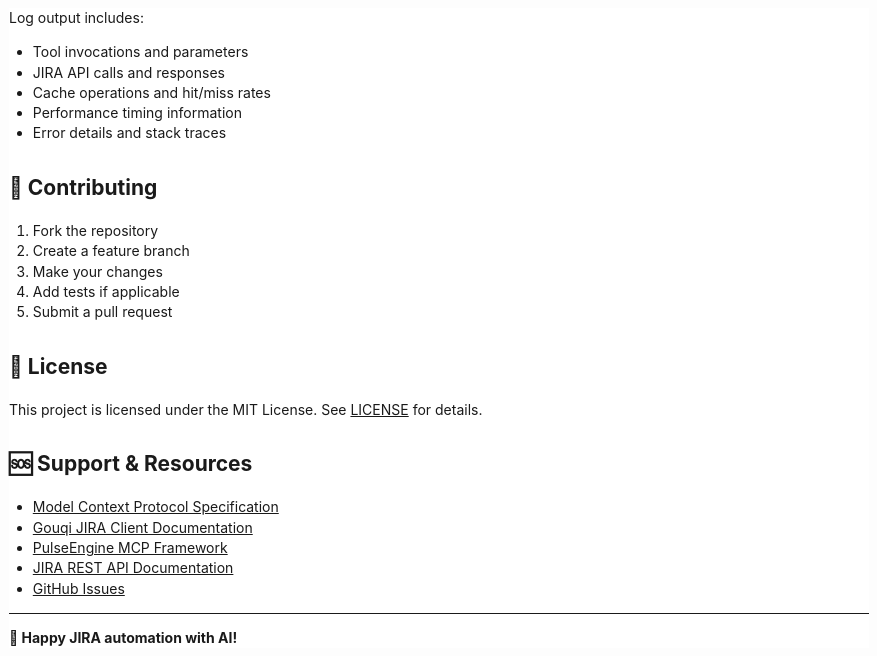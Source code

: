 Log output includes:
- Tool invocations and parameters
- JIRA API calls and responses
- Cache operations and hit/miss rates
- Performance timing information
- Error details and stack traces

## 🤝 Contributing

1. Fork the repository
2. Create a feature branch
3. Make your changes
4. Add tests if applicable
5. Submit a pull request

## 📄 License

This project is licensed under the MIT License. See [LICENSE](LICENSE) for details.

## 🆘 Support & Resources

- [Model Context Protocol Specification](https://modelcontextprotocol.io/specification/)
- [Gouqi JIRA Client Documentation](https://docs.rs/gouqi)
- [PulseEngine MCP Framework](https://docs.rs/pulseengine-mcp-protocol)
- [JIRA REST API Documentation](https://developer.atlassian.com/cloud/jira/platform/rest/)
- [GitHub Issues](https://github.com/yourusername/gouqi-mcp-server/issues)

---

**🎉 Happy JIRA automation with AI!**
